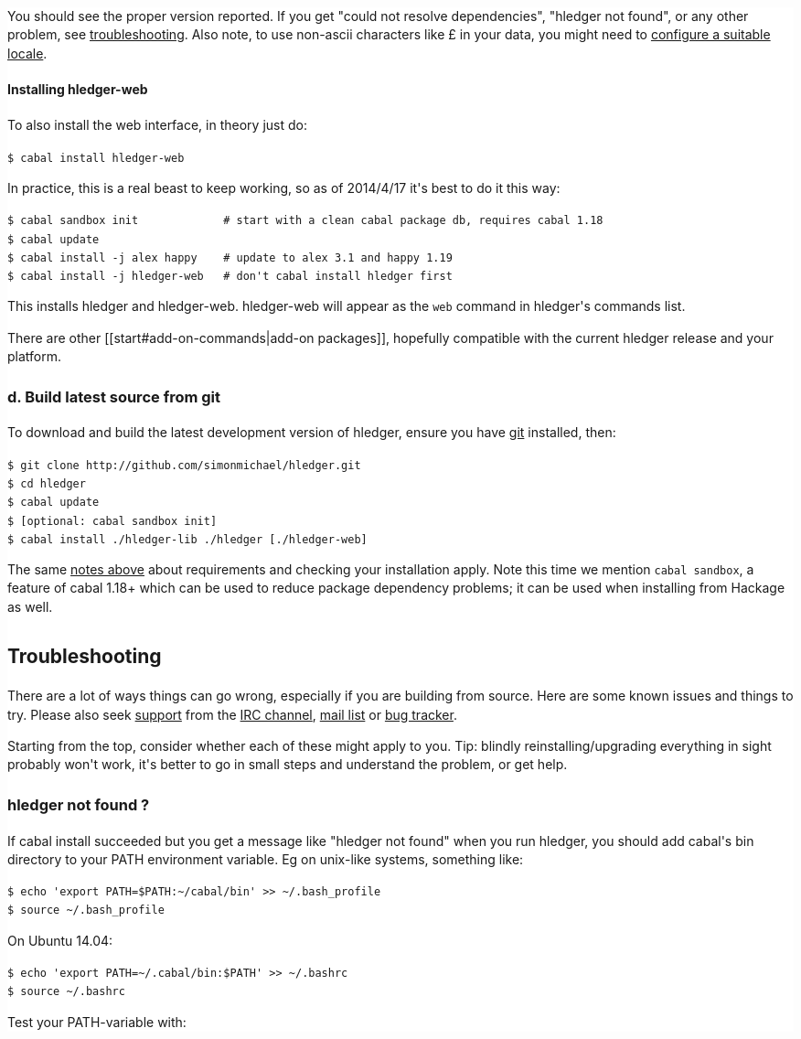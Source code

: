 You should see the proper version reported.
If you get "could not resolve dependencies", "hledger not found",
or any other problem, see [troubleshooting](#troubleshooting).
Also note, to use non-ascii characters like £ in your data, you might need to [configure a suitable locale](MANUAL.html#locale).

#### Installing hledger-web

To also install the web interface, in theory just do:

    $ cabal install hledger-web

In practice, this is a real beast to keep working, so as of 2014/4/17 it's best to do it this way:

    $ cabal sandbox init             # start with a clean cabal package db, requires cabal 1.18
    $ cabal update
    $ cabal install -j alex happy    # update to alex 3.1 and happy 1.19
    $ cabal install -j hledger-web   # don't cabal install hledger first

This installs hledger and hledger-web. hledger-web will appear as the `web` command in hledger's commands list.

There are other [[start#add-on-commands|add-on packages]], hopefully compatible with the current hledger release and your platform.

### d. Build latest source from git

To download and build the latest development version of hledger, ensure you have
[git](http://git-scm.com) installed, then:

    $ git clone http://github.com/simonmichael/hledger.git
    $ cd hledger
    $ cabal update
    $ [optional: cabal sandbox init]
    $ cabal install ./hledger-lib ./hledger [./hledger-web]

The same [notes above](#install-from-hackage-with-cabal) about requirements and checking your installation apply. Note this time we mention `cabal sandbox`, a feature of cabal 1.18+ which can be used to reduce package dependency problems; it can be used when installing from Hackage as well.

## Troubleshooting

There are a lot of ways things can go wrong, especially if you are building from source.
Here are some known issues and things to try. Please also seek
[support](DEVELOPMENT.html#support) from the
[IRC channel](irc://irc.freenode.net/#ledger),
[mail list](http://hledger.org/list) or
[bug tracker](http://hledger.org/bugs).

Starting from the top, consider whether each of these might apply to
you. Tip: blindly reinstalling/upgrading everything in sight probably
won't work, it's better to go in small steps and understand the problem,
or get help.

### hledger not found ?
If cabal install succeeded but you get a message like "hledger not found" when you run hledger,
you should add cabal's bin directory to your PATH environment variable.
Eg on unix-like systems, something like:
```
$ echo 'export PATH=$PATH:~/cabal/bin' >> ~/.bash_profile
$ source ~/.bash_profile
```
On Ubuntu 14.04:
```
$ echo 'export PATH=~/.cabal/bin:$PATH' >> ~/.bashrc
$ source ~/.bashrc
```
Test your PATH-variable with: